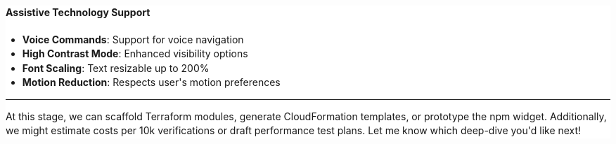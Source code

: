 #### Assistive Technology Support
- **Voice Commands**: Support for voice navigation
- **High Contrast Mode**: Enhanced visibility options
- **Font Scaling**: Text resizable up to 200%
- **Motion Reduction**: Respects user's motion preferences

---

At this stage, we can scaffold Terraform modules, generate CloudFormation templates, or prototype the npm widget. Additionally, we might estimate costs per 10k verifications or draft performance test plans. Let me know which deep-dive you'd like next!
